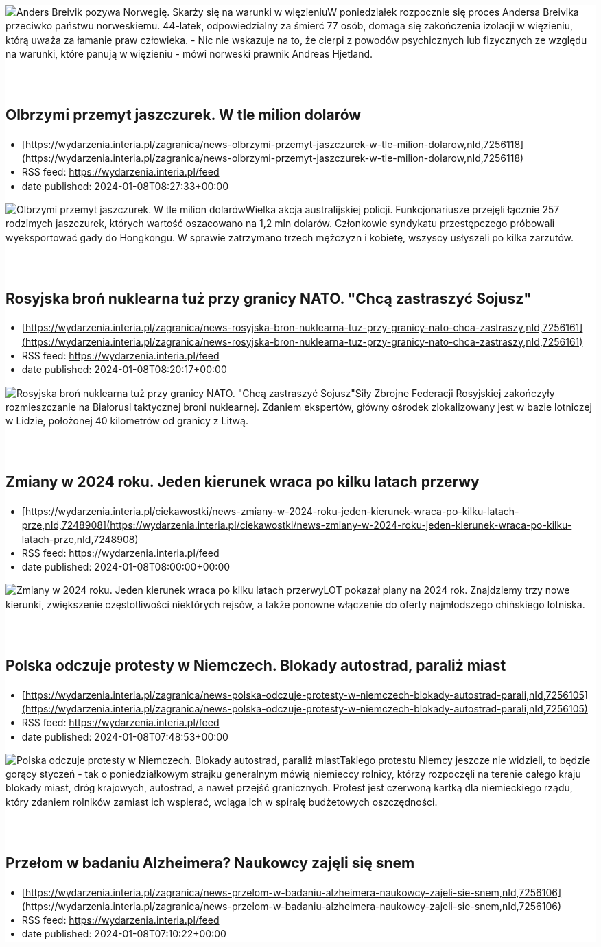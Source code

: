 <p><a href="https://wydarzenia.interia.pl/zagranica/news-anders-breivik-pozywa-norwegie-skarzy-sie-na-warunki-w-wiezi,nId,7256164"><img align="left" alt="Anders Breivik pozywa Norwegię. Skarży się na warunki w więzieniu" src="https://i.iplsc.com/anders-breivik-pozywa-norwegie-skarzy-sie-na-warunki-w-wiezi/000ICGYJLHMQU1M0-C321.jpg" /></a>W poniedziałek rozpocznie się proces Andersa Breivika przeciwko państwu norweskiemu. 44-latek, odpowiedzialny za śmierć 77 osób, domaga się zakończenia izolacji w więzieniu, którą uważa za łamanie praw człowieka. - Nic nie wskazuje na to, że cierpi z powodów psychicznych lub fizycznych ze względu na warunki, które panują w więzieniu - mówi norweski prawnik Andreas Hjetland. </p><br clear="all" />

## Olbrzymi przemyt jaszczurek. W tle milion dolarów
 - [https://wydarzenia.interia.pl/zagranica/news-olbrzymi-przemyt-jaszczurek-w-tle-milion-dolarow,nId,7256118](https://wydarzenia.interia.pl/zagranica/news-olbrzymi-przemyt-jaszczurek-w-tle-milion-dolarow,nId,7256118)
 - RSS feed: https://wydarzenia.interia.pl/feed
 - date published: 2024-01-08T08:27:33+00:00

<p><a href="https://wydarzenia.interia.pl/zagranica/news-olbrzymi-przemyt-jaszczurek-w-tle-milion-dolarow,nId,7256118"><img align="left" alt="Olbrzymi przemyt jaszczurek. W tle milion dolarów" src="https://i.iplsc.com/olbrzymi-przemyt-jaszczurek-w-tle-milion-dolarow/000ICGDZP1YUAXUF-C321.jpg" /></a>Wielka akcja australijskiej policji. Funkcjonariusze przejęli łącznie 257 rodzimych jaszczurek, których wartość oszacowano na 1,2 mln dolarów. Członkowie syndykatu przestępczego próbowali wyeksportować gady do Hongkongu. W sprawie zatrzymano trzech mężczyzn i kobietę, wszyscy usłyszeli po kilka zarzutów.</p><br clear="all" />

## Rosyjska broń nuklearna tuż przy granicy NATO. "Chcą zastraszyć Sojusz"
 - [https://wydarzenia.interia.pl/zagranica/news-rosyjska-bron-nuklearna-tuz-przy-granicy-nato-chca-zastraszy,nId,7256161](https://wydarzenia.interia.pl/zagranica/news-rosyjska-bron-nuklearna-tuz-przy-granicy-nato-chca-zastraszy,nId,7256161)
 - RSS feed: https://wydarzenia.interia.pl/feed
 - date published: 2024-01-08T08:20:17+00:00

<p><a href="https://wydarzenia.interia.pl/zagranica/news-rosyjska-bron-nuklearna-tuz-przy-granicy-nato-chca-zastraszy,nId,7256161"><img align="left" alt="Rosyjska broń nuklearna tuż przy granicy NATO. &quot;Chcą zastraszyć Sojusz&quot;" src="https://i.iplsc.com/rosyjska-bron-nuklearna-tuz-przy-granicy-nato-chca-zastraszy/000ICHJD6PYR0PIG-C321.jpg" /></a>Siły Zbrojne Federacji Rosyjskiej zakończyły rozmieszczanie na Białorusi taktycznej broni nuklearnej. Zdaniem ekspertów, główny ośrodek zlokalizowany jest w bazie lotniczej w Lidzie, położonej 40 kilometrów od granicy z Litwą.</p><br clear="all" />

## Zmiany w 2024 roku. Jeden kierunek wraca po kilku latach przerwy
 - [https://wydarzenia.interia.pl/ciekawostki/news-zmiany-w-2024-roku-jeden-kierunek-wraca-po-kilku-latach-prze,nId,7248908](https://wydarzenia.interia.pl/ciekawostki/news-zmiany-w-2024-roku-jeden-kierunek-wraca-po-kilku-latach-prze,nId,7248908)
 - RSS feed: https://wydarzenia.interia.pl/feed
 - date published: 2024-01-08T08:00:00+00:00

<p><a href="https://wydarzenia.interia.pl/ciekawostki/news-zmiany-w-2024-roku-jeden-kierunek-wraca-po-kilku-latach-prze,nId,7248908"><img align="left" alt="Zmiany w 2024 roku. Jeden kierunek wraca po kilku latach przerwy" src="https://i.iplsc.com/zmiany-w-2024-roku-jeden-kierunek-wraca-po-kilku-latach-prze/000FD0JYDVD6RDKO-C321.jpg" /></a>LOT pokazał plany na 2024 rok. Znajdziemy trzy nowe kierunki, zwiększenie częstotliwości niektórych rejsów, a także ponowne włączenie do oferty najmłodszego chińskiego lotniska. </p><br clear="all" />

## Polska odczuje protesty w Niemczech. Blokady autostrad, paraliż miast
 - [https://wydarzenia.interia.pl/zagranica/news-polska-odczuje-protesty-w-niemczech-blokady-autostrad-parali,nId,7256105](https://wydarzenia.interia.pl/zagranica/news-polska-odczuje-protesty-w-niemczech-blokady-autostrad-parali,nId,7256105)
 - RSS feed: https://wydarzenia.interia.pl/feed
 - date published: 2024-01-08T07:48:53+00:00

<p><a href="https://wydarzenia.interia.pl/zagranica/news-polska-odczuje-protesty-w-niemczech-blokady-autostrad-parali,nId,7256105"><img align="left" alt="Polska odczuje protesty w Niemczech. Blokady autostrad, paraliż miast" src="https://i.iplsc.com/polska-odczuje-protesty-w-niemczech-blokady-autostrad-parali/000ICFSDTI40OHB3-C321.jpg" /></a>Takiego protestu Niemcy jeszcze nie widzieli, to będzie gorący styczeń - tak o poniedziałkowym strajku generalnym mówią niemieccy rolnicy, którzy rozpoczęli na terenie całego kraju blokady miast, dróg krajowych, autostrad, a nawet przejść granicznych. Protest jest czerwoną kartką dla niemieckiego rządu, który zdaniem rolników zamiast ich wspierać, wciąga ich w spiralę budżetowych oszczędności.</p><br clear="all" />

## Przełom w badaniu Alzheimera? Naukowcy zajęli się snem
 - [https://wydarzenia.interia.pl/zagranica/news-przelom-w-badaniu-alzheimera-naukowcy-zajeli-sie-snem,nId,7256106](https://wydarzenia.interia.pl/zagranica/news-przelom-w-badaniu-alzheimera-naukowcy-zajeli-sie-snem,nId,7256106)
 - RSS feed: https://wydarzenia.interia.pl/feed
 - date published: 2024-01-08T07:10:22+00:00
